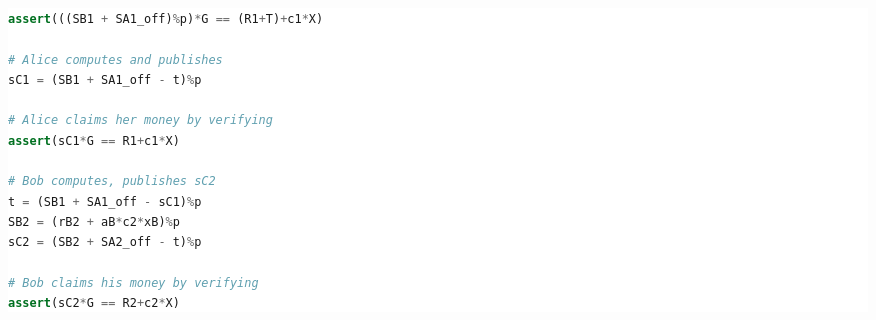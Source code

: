 ```python
assert(((SB1 + SA1_off)%p)*G == (R1+T)+c1*X)

# Alice computes and publishes
sC1 = (SB1 + SA1_off - t)%p

# Alice claims her money by verifying
assert(sC1*G == R1+c1*X)

# Bob computes, publishes sC2
t = (SB1 + SA1_off - sC1)%p
SB2 = (rB2 + aB*c2*xB)%p
sC2 = (SB2 + SA2_off - t)%p

# Bob claims his money by verifying
assert(sC2*G == R2+c2*X)
```








